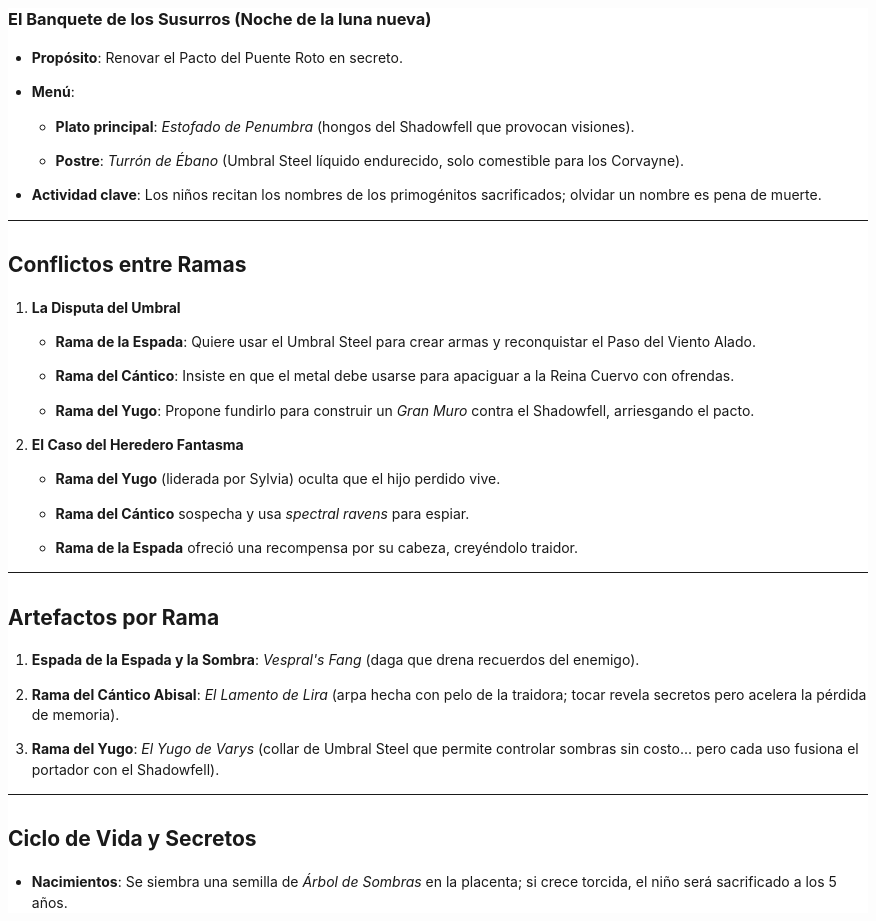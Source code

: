 
### **El Banquete de los Susurros** (Noche de la luna nueva)

- **Propósito**: Renovar el Pacto del Puente Roto en secreto.
    
- **Menú**:
    
    - **Plato principal**: _Estofado de Penumbra_ (hongos del Shadowfell que provocan visiones).
        
    - **Postre**: _Turrón de Ébano_ (Umbral Steel líquido endurecido, solo comestible para los Corvayne).
        
- **Actividad clave**: Los niños recitan los nombres de los primogénitos sacrificados; olvidar un nombre es pena de muerte.
    

---

## **Conflictos entre Ramas**

1. **La Disputa del Umbral**
    
    - **Rama de la Espada**: Quiere usar el Umbral Steel para crear armas y reconquistar el Paso del Viento Alado.
        
    - **Rama del Cántico**: Insiste en que el metal debe usarse para apaciguar a la Reina Cuervo con ofrendas.
        
    - **Rama del Yugo**: Propone fundirlo para construir un _Gran Muro_ contra el Shadowfell, arriesgando el pacto.
        
2. **El Caso del Heredero Fantasma**
    
    - **Rama del Yugo** (liderada por Sylvia) oculta que el hijo perdido vive.
        
    - **Rama del Cántico** sospecha y usa _spectral ravens_ para espiar.
        
    - **Rama de la Espada** ofreció una recompensa por su cabeza, creyéndolo traidor.
        

---

## **Artefactos por Rama**

1. **Espada de la Espada y la Sombra**: _Vespral's Fang_ (daga que drena recuerdos del enemigo).
    
2. **Rama del Cántico Abisal**: _El Lamento de Lira_ (arpa hecha con pelo de la traidora; tocar revela secretos pero acelera la pérdida de memoria).
    
3. **Rama del Yugo**: _El Yugo de Varys_ (collar de Umbral Steel que permite controlar sombras sin costo... pero cada uso fusiona el portador con el Shadowfell).
    

---

## **Ciclo de Vida y Secretos**

- **Nacimientos**: Se siembra una semilla de _Árbol de Sombras_ en la placenta; si crece torcida, el niño será sacrificado a los 5 años.
    